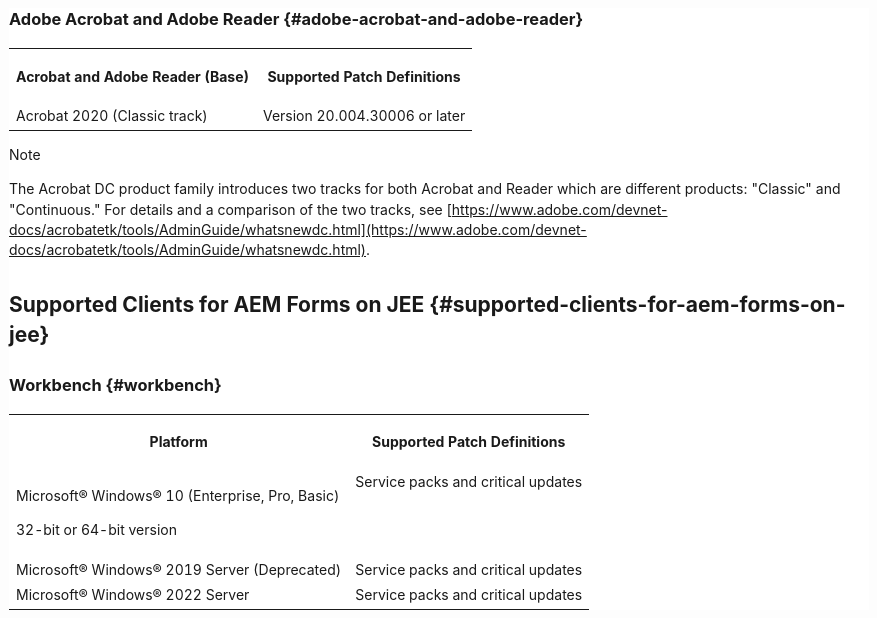 
### Adobe Acrobat and Adobe Reader {#adobe-acrobat-and-adobe-reader}


<table>
<tbody>
 <tr>
  <th><p><strong>Acrobat and Adobe Reader (Base)</strong></p> </th>
  <th><p><strong>Supported Patch Definitions</strong></p> </th>
 </tr>
 <tr>
  <td>Acrobat 2020 (Classic track)</td>
  <td>Version 20.004.30006 or later<br /> </td>
 </tr>
 </tbody>
</table>


>[!NOTE]
>
>The Acrobat DC product family introduces two tracks for both Acrobat and Reader which are different products: "Classic" and "Continuous." For details and a comparison of the two tracks, see [https://www.adobe.com/devnet-docs/acrobatetk/tools/AdminGuide/whatsnewdc.html](https://www.adobe.com/devnet-docs/acrobatetk/tools/AdminGuide/whatsnewdc.html).


## Supported Clients for AEM Forms on JEE {#supported-clients-for-aem-forms-on-jee}


### Workbench {#workbench}


<table>
<tbody>
 <tr>
  <th><p><strong>Platform</strong></p> </th>
  <th><p><strong>Supported Patch Definitions</strong></p> </th>
 </tr>
 <tr>
  <td><p>Microsoft&reg; Windows&reg; 10 (Enterprise, Pro, Basic)</p> <p>32-bit or 64-bit version</p> <p> </p> </td>
  <td>Service packs and critical updates</td>
 </tr>
 <tr>
  <td>Microsoft&reg; Windows&reg; 2019 Server (Deprecated)</td>
  <td>Service packs and critical updates</td>
 </tr>
 <tr>
  <td>Microsoft&reg; Windows&reg; 2022 Server</td>
  <td>Service packs and critical updates</td>
 </tr>
</tbody>
</table>
